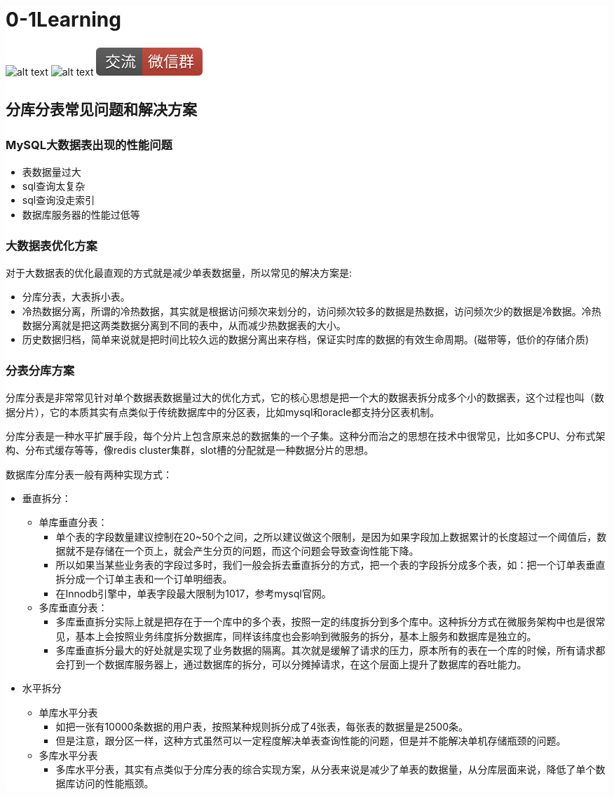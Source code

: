 # 0-1Learning

![alt text](../../static/common/svg/luoxiaosheng.svg "公众号")
![alt text](../../static/common/svg/luoxiaosheng_learning.svg "学习")
![alt text](../../static/common/svg/luoxiaosheng_wechat.svg "微信")


## 分库分表常见问题和解决方案

### MySQL大数据表出现的性能问题
- 表数据量过大
- sql查询太复杂
- sql查询没走索引
- 数据库服务器的性能过低等

### 大数据表优化方案
对于大数据表的优化最直观的方式就是减少单表数据量，所以常见的解决方案是:

- 分库分表，大表拆小表。
- 冷热数据分离，所谓的冷热数据，其实就是根据访问频次来划分的，访问频次较多的数据是热数据，访问频次少的数据是冷数据。冷热数据分离就是把这两类数据分离到不同的表中，从而减少热数据表的大小。
- 历史数据归档，简单来说就是把时间比较久远的数据分离出来存档，保证实时库的数据的有效生命周期。(磁带等，低价的存储介质)

### 分表分库方案

分库分表是非常常见针对单个数据表数据量过大的优化方式，它的核心思想是把一个大的数据表拆分成多个小的数据表，这个过程也叫（数据分片），它的本质其实有点类似于传统数据库中的分区表，比如mysql和oracle都支持分区表机制。

分库分表是一种水平扩展手段，每个分片上包含原来总的数据集的一个子集。这种分而治之的思想在技术中很常见，比如多CPU、分布式架构、分布式缓存等等，像redis cluster集群，slot槽的分配就是一种数据分片的思想。

数据库分库分表一般有两种实现方式：
- 垂直拆分：
    - 单库垂直分表：
      - 单个表的字段数量建议控制在20~50个之间，之所以建议做这个限制，是因为如果字段加上数据累计的长度超过一个阈值后，数据就不是存储在一个页上，就会产生分页的问题，而这个问题会导致查询性能下降。
      - 所以如果当某些业务表的字段过多时，我们一般会拆去垂直拆分的方式，把一个表的字段拆分成多个表，如：把一个订单表垂直拆分成一个订单主表和一个订单明细表。
      - 在Innodb引擎中，单表字段最大限制为1017，参考mysql官网。
    - 多库垂直分表：
      - 多库垂直拆分实际上就是把存在于一个库中的多个表，按照一定的纬度拆分到多个库中。这种拆分方式在微服务架构中也是很常见，基本上会按照业务纬度拆分数据库，同样该纬度也会影响到微服务的拆分，基本上服务和数据库是独立的。
      - 多库垂直拆分最大的好处就是实现了业务数据的隔离。其次就是缓解了请求的压力，原本所有的表在一个库的时候，所有请求都会打到一个数据库服务器上，通过数据库的拆分，可以分摊掉请求，在这个层面上提升了数据库的吞吐能力。
      
- 水平拆分
  - 单库水平分表
    - 如把一张有10000条数据的用户表，按照某种规则拆分成了4张表，每张表的数据量是2500条。
    - 但是注意，跟分区一样，这种方式虽然可以一定程度解决单表查询性能的问题，但是并不能解决单机存储瓶颈的问题。
  - 多库水平分表
    - 多库水平分表，其实有点类似于分库分表的综合实现方案，从分表来说是减少了单表的数据量，从分库层面来说，降低了单个数据库访问的性能瓶颈。
